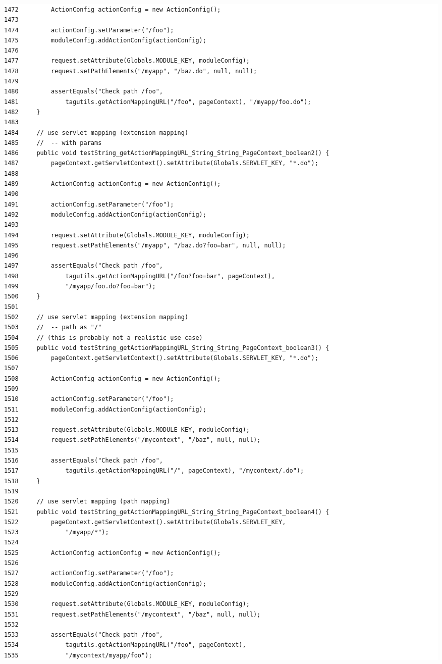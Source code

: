     1472         ActionConfig actionConfig = new ActionConfig();
    1473 
    1474         actionConfig.setParameter("/foo");
    1475         moduleConfig.addActionConfig(actionConfig);
    1476 
    1477         request.setAttribute(Globals.MODULE_KEY, moduleConfig);
    1478         request.setPathElements("/myapp", "/baz.do", null, null);
    1479 
    1480         assertEquals("Check path /foo",
    1481             tagutils.getActionMappingURL("/foo", pageContext), "/myapp/foo.do");
    1482     }
    1483 
    1484     // use servlet mapping (extension mapping)
    1485     //  -- with params
    1486     public void testString_getActionMappingURL_String_String_PageContext_boolean2() {
    1487         pageContext.getServletContext().setAttribute(Globals.SERVLET_KEY, "*.do");
    1488 
    1489         ActionConfig actionConfig = new ActionConfig();
    1490 
    1491         actionConfig.setParameter("/foo");
    1492         moduleConfig.addActionConfig(actionConfig);
    1493 
    1494         request.setAttribute(Globals.MODULE_KEY, moduleConfig);
    1495         request.setPathElements("/myapp", "/baz.do?foo=bar", null, null);
    1496 
    1497         assertEquals("Check path /foo",
    1498             tagutils.getActionMappingURL("/foo?foo=bar", pageContext),
    1499             "/myapp/foo.do?foo=bar");
    1500     }
    1501 
    1502     // use servlet mapping (extension mapping)
    1503     //  -- path as "/"
    1504     // (this is probably not a realistic use case)
    1505     public void testString_getActionMappingURL_String_String_PageContext_boolean3() {
    1506         pageContext.getServletContext().setAttribute(Globals.SERVLET_KEY, "*.do");
    1507 
    1508         ActionConfig actionConfig = new ActionConfig();
    1509 
    1510         actionConfig.setParameter("/foo");
    1511         moduleConfig.addActionConfig(actionConfig);
    1512 
    1513         request.setAttribute(Globals.MODULE_KEY, moduleConfig);
    1514         request.setPathElements("/mycontext", "/baz", null, null);
    1515 
    1516         assertEquals("Check path /foo",
    1517             tagutils.getActionMappingURL("/", pageContext), "/mycontext/.do");
    1518     }
    1519 
    1520     // use servlet mapping (path mapping)
    1521     public void testString_getActionMappingURL_String_String_PageContext_boolean4() {
    1522         pageContext.getServletContext().setAttribute(Globals.SERVLET_KEY,
    1523             "/myapp/*");
    1524 
    1525         ActionConfig actionConfig = new ActionConfig();
    1526 
    1527         actionConfig.setParameter("/foo");
    1528         moduleConfig.addActionConfig(actionConfig);
    1529 
    1530         request.setAttribute(Globals.MODULE_KEY, moduleConfig);
    1531         request.setPathElements("/mycontext", "/baz", null, null);
    1532 
    1533         assertEquals("Check path /foo",
    1534             tagutils.getActionMappingURL("/foo", pageContext),
    1535             "/mycontext/myapp/foo");